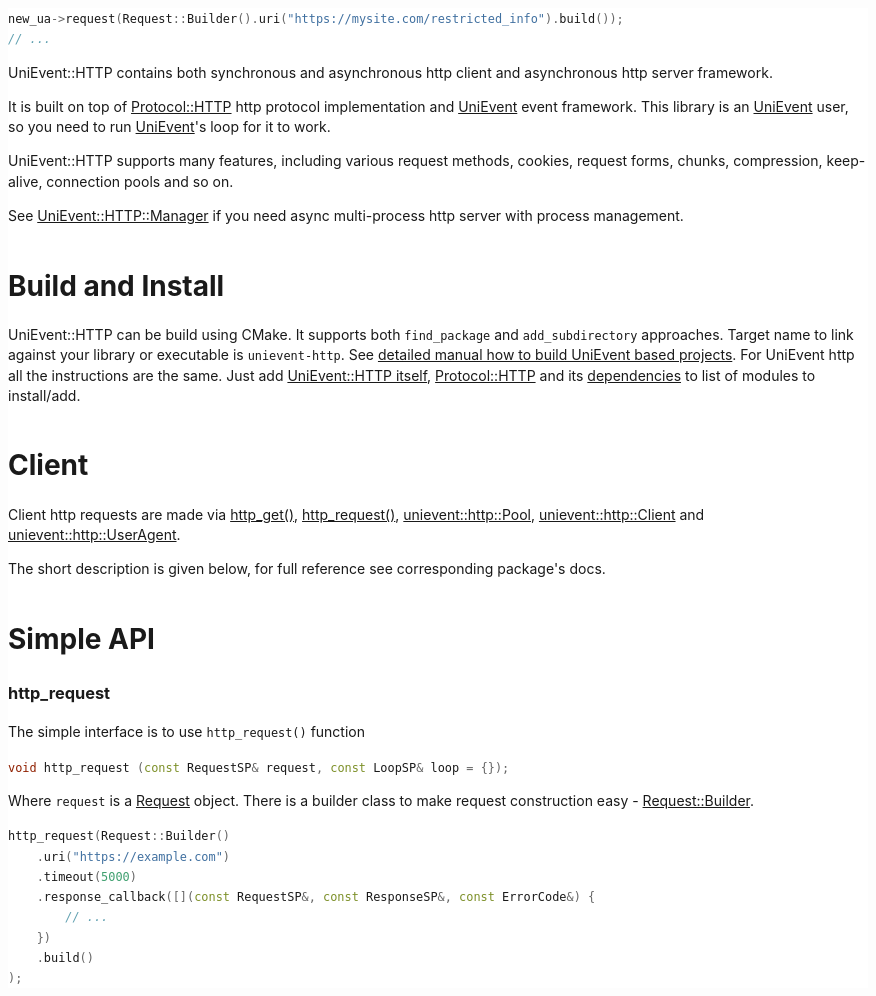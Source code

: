 ```cpp
new_ua->request(Request::Builder().uri("https://mysite.com/restricted_info").build());
// ...
```


UniEvent::HTTP contains both synchronous and asynchronous http client and asynchronous
http server framework.

It is built on top of [Protocol::HTTP](https://github.com/CrazyPandaLimited/Protocol-HTTP) http protocol implementation and [UniEvent](https://github.com/CrazyPandaLimited/UniEvent) event framework. This library is an [UniEvent](https://github.com/CrazyPandaLimited/UniEvent) user, so you need to run [UniEvent](https://github.com/CrazyPandaLimited/UniEvent)'s loop for it to work.

UniEvent::HTTP supports many features, including various request methods, cookies, request forms, chunks, compression, keep-alive, connection pools and so on.

See [UniEvent::HTTP::Manager](https://github.com/CrazyPandaLimited/UniEvent-HTTP-Manager) if you need async multi-process http server with process management.

# Build and Install

UniEvent::HTTP can be build using CMake. It supports both `find_package` and `add_subdirectory` approaches. Target name to link against your library or executable is `unievent-http`. See [detailed manual how to build UniEvent based projects](https://github.com/CrazyPandaLimited/UniEvent/blob/master/doc/build.md). For UniEvent http all the instructions are the same. Just add [UniEvent::HTTP itself](https://github.com/CrazyPandaLimited/UniEvent-HTTP), [Protocol::HTTP](https://github.com/CrazyPandaLimited/Protocol-HTTP) and its [dependencies](https://github.com/CrazyPandaLimited/Protocol-HTTP#build-and-install)  to list of modules to install/add.

# Client

Client http requests are made via [http_get()](#http_get), [http_request()](#http_request), [unievent::http::Pool](doc/pool.md), [unievent::http::Client](doc/client.md) and [unievent::http::UserAgent](doc/useragent.md).

The short description is given below, for full reference see corresponding package's docs.

# Simple API
### http_request
The simple interface is to use `http_request()` function

```cpp
void http_request (const RequestSP& request, const LoopSP& loop = {});
```

Where `request` is a [Request](doc/request.md) object. There is a builder class to make request construction easy - [Request::Builder](doc/request.md#builder).
```cpp
http_request(Request::Builder()
    .uri("https://example.com")
    .timeout(5000)
    .response_callback([](const RequestSP&, const ResponseSP&, const ErrorCode&) {
        // ...
    })
    .build()
);
```

